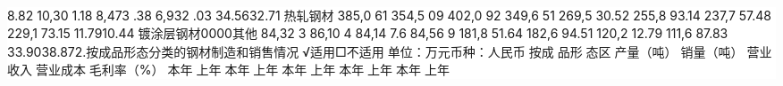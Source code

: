 8.82
10,30
1.18
8,473
.38
6,932
.03
34.5632.71
热轧钢材
385,0
61
354,5
09
402,0
92
349,6
51
269,5
30.52
255,8
93.14
237,7
57.48
229,1
73.15
11.7910.44
镀涂层钢材0000其他
84,32
3
86,10
4
84,14
7.6
84,56
9
181,8
51.64
182,6
94.51
120,2
12.79
111,6
87.83
33.9038.872.按成品形态分类的钢材制造和销售情况
√适用□不适用
单位：万元币种：人民币
按成
品形
态区
产量（吨）
销量（吨）
营业收入
营业成本
毛利率（%）
本年
上年
本年
上年
本年
上年
本年
上年
本年
上年